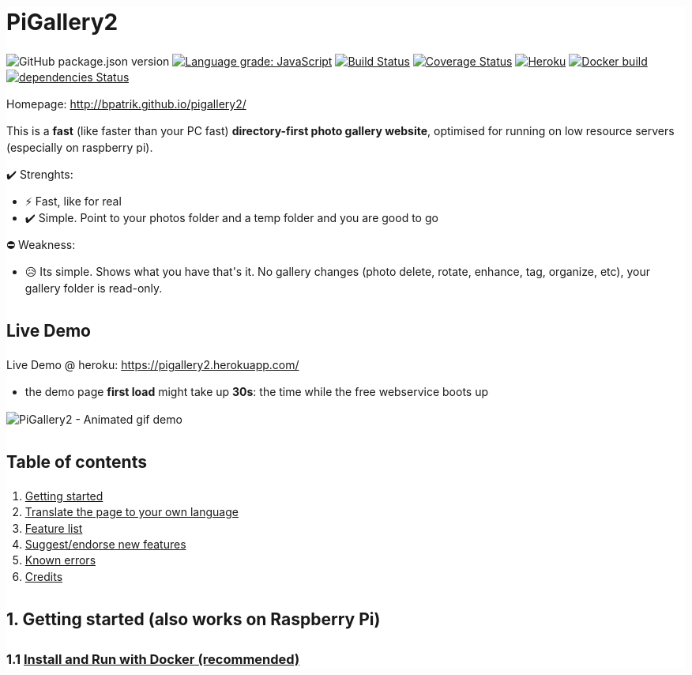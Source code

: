 # PiGallery2 
![GitHub package.json version](https://img.shields.io/github/package-json/v/bpatrik/pigallery2)
[![Language grade: JavaScript](https://img.shields.io/lgtm/grade/javascript/g/bpatrik/pigallery2.svg?logo=lgtm&logoWidth=18)](https://lgtm.com/projects/g/bpatrik/pigallery2/context:javascript)
[![Build Status](https://travis-ci.org/bpatrik/pigallery2.svg?branch=master)](https://travis-ci.org/bpatrik/pigallery2)
[![Coverage Status](https://coveralls.io/repos/github/bpatrik/pigallery2/badge.svg?branch=master)](https://coveralls.io/github/bpatrik/pigallery2?branch=master)
[![Heroku](https://heroku-badge.herokuapp.com/?app=pigallery2&style=flat)](https://pigallery2.herokuapp.com)
[![Docker build](https://github.com/bpatrik/pigallery2/workflows/docker-buildx/badge.svg)](https://github.com/bpatrik/pigallery2/actions)
[![dependencies Status](https://david-dm.org/bpatrik/pigallery2/status.svg)](https://david-dm.org/bpatrik/pigallery2)
 

Homepage: http://bpatrik.github.io/pigallery2/

This is a **fast** (like faster than your PC fast) **directory-first photo gallery website**, optimised for running on low resource servers (especially on raspberry pi).

✔️ Strenghts:
 * ⚡ Fast, like for real
 * ✔️ Simple. Point to your photos folder and a temp folder and you are good to go

⛔ Weakness:
 * 😥 Its simple. Shows what you have that's it. No gallery changes (photo delete, rotate, enhance, tag, organize, etc), your gallery folder is read-only.

## Live Demo
Live Demo @ heroku: https://pigallery2.herokuapp.com/ 
 - the demo page **first load** might take up **30s**: the time while the free webservice boots up

![PiGallery2 - Animated gif demo](docs/demo.gif)

## Table of contents
1. [Getting started](#1-getting-started-also-works-on-raspberry-pi)
2. [Translate the page to your own language](#2-translate-the-page-to-your-own-language)
3. [Feature list](#3-feature-list)
4. [Suggest/endorse new features](#4-suggestendorse-new-features)
5. [Known errors](#5-known-errors)
6. [Credits](#6-credits) 



## 1. Getting started (also works on Raspberry Pi)

### 1.1 [Install and Run with Docker (recommended)](docker/README.md)
